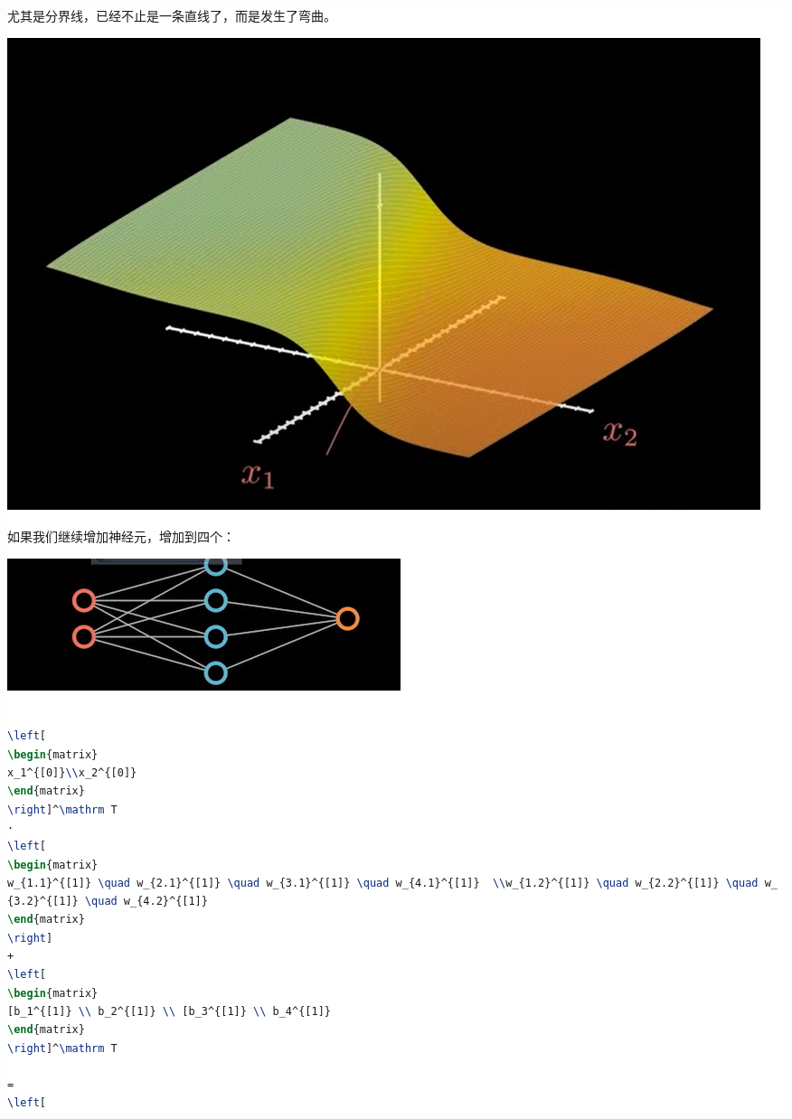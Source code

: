 尤其是分界线，已经不止是一条直线了，而是发生了弯曲。

![image-20240322190340302](/img/machine_learning/image-20240322190340302.png)

如果我们继续增加神经元，增加到四个：

![image-20240322190431511](/img/machine_learning/image-20240322190431511.png)

```latex

\left[
\begin{matrix}
x_1^{[0]}\\x_2^{[0]}
\end{matrix}
\right]^\mathrm T
·
\left[
\begin{matrix}
w_{1.1}^{[1]} \quad w_{2.1}^{[1]} \quad w_{3.1}^{[1]} \quad w_{4.1}^{[1]}  \\w_{1.2}^{[1]} \quad w_{2.2}^{[1]} \quad w_{3.2}^{[1]} \quad w_{4.2}^{[1]}
\end{matrix}
\right]
+
\left[
\begin{matrix}
[b_1^{[1]} \\ b_2^{[1]} \\ [b_3^{[1]} \\ b_4^{[1]}
\end{matrix}
\right]^\mathrm T

=
\left[
```
